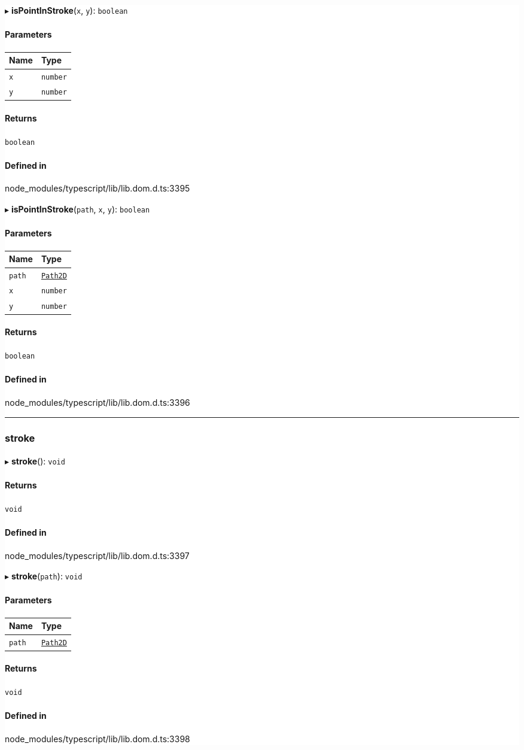 ▸ **isPointInStroke**(`x`, `y`): `boolean`

#### Parameters

| Name | Type |
| :------ | :------ |
| `x` | `number` |
| `y` | `number` |

#### Returns

`boolean`

#### Defined in

node_modules/typescript/lib/lib.dom.d.ts:3395

▸ **isPointInStroke**(`path`, `x`, `y`): `boolean`

#### Parameters

| Name | Type |
| :------ | :------ |
| `path` | [`Path2D`](../modules/axes_lines._internal_.md#path2d) |
| `x` | `number` |
| `y` | `number` |

#### Returns

`boolean`

#### Defined in

node_modules/typescript/lib/lib.dom.d.ts:3396

___

### stroke

▸ **stroke**(): `void`

#### Returns

`void`

#### Defined in

node_modules/typescript/lib/lib.dom.d.ts:3397

▸ **stroke**(`path`): `void`

#### Parameters

| Name | Type |
| :------ | :------ |
| `path` | [`Path2D`](../modules/axes_lines._internal_.md#path2d) |

#### Returns

`void`

#### Defined in

node_modules/typescript/lib/lib.dom.d.ts:3398
